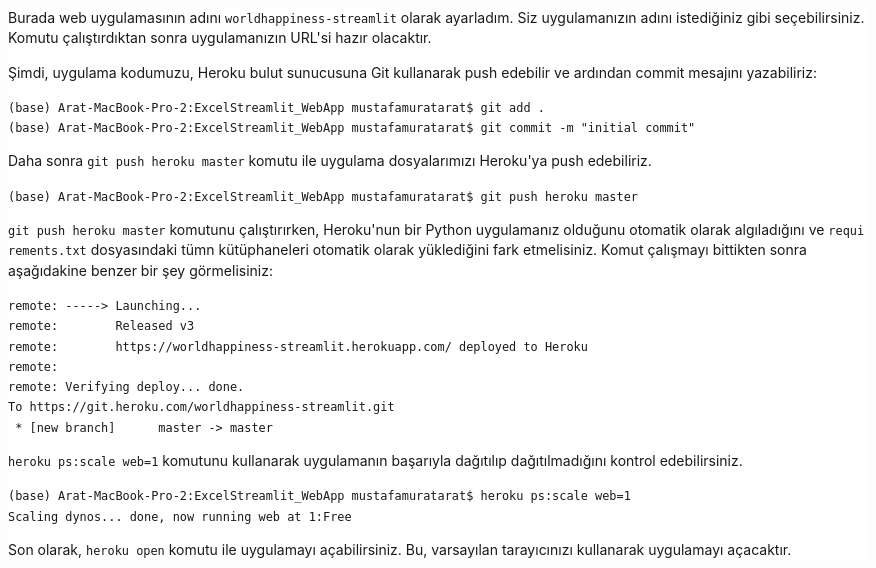 Burada web uygulamasının adını `worldhappiness-streamlit` olarak ayarladım. Siz uygulamanızın adını istediğiniz gibi seçebilirsiniz. Komutu çalıştırdıktan sonra uygulamanızın URL'si hazır olacaktır.

Şimdi, uygulama kodumuzu, Heroku bulut sunucusuna Git kullanarak push edebilir ve ardından commit mesajını yazabiliriz:

```
(base) Arat-MacBook-Pro-2:ExcelStreamlit_WebApp mustafamuratarat$ git add .
(base) Arat-MacBook-Pro-2:ExcelStreamlit_WebApp mustafamuratarat$ git commit -m "initial commit"
```

Daha sonra `git push heroku master` komutu ile uygulama dosyalarımızı Heroku'ya push edebiliriz.

```
(base) Arat-MacBook-Pro-2:ExcelStreamlit_WebApp mustafamuratarat$ git push heroku master
```

`git push heroku master` komutunu çalıştırırken, Heroku'nun bir Python uygulamanız olduğunu otomatik olarak algıladığını ve `requirements.txt` dosyasındaki tümn kütüphaneleri otomatik olarak yüklediğini fark etmelisiniz. Komut çalışmayı bittikten sonra aşağıdakine benzer bir şey görmelisiniz:

```
remote: -----> Launching...
remote:        Released v3
remote:        https://worldhappiness-streamlit.herokuapp.com/ deployed to Heroku
remote: 
remote: Verifying deploy... done.
To https://git.heroku.com/worldhappiness-streamlit.git
 * [new branch]      master -> master
 ```
 
`heroku ps:scale web=1` komutunu kullanarak uygulamanın başarıyla dağıtılıp dağıtılmadığını kontrol edebilirsiniz.

```
(base) Arat-MacBook-Pro-2:ExcelStreamlit_WebApp mustafamuratarat$ heroku ps:scale web=1
Scaling dynos... done, now running web at 1:Free
```

Son olarak, `heroku open` komutu ile uygulamayı açabilirsiniz. Bu, varsayılan tarayıcınızı kullanarak uygulamayı açacaktır.
